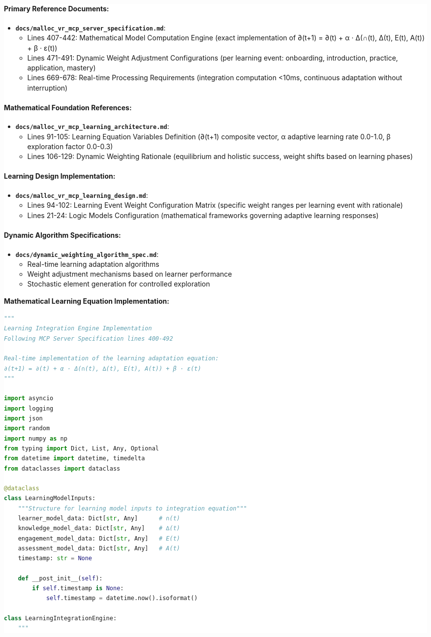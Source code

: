 #### **Primary Reference Documents:**
- **`docs/malloc_vr_mcp_server_specification.md`**:
  - Lines 407-442: Mathematical Model Computation Engine (exact implementation of ∂(t+1) = ∂(t) + α · Δ(∩(t), ∆(t), E(t), A(t)) + β · ε(t))
  - Lines 471-491: Dynamic Weight Adjustment Configurations (per learning event: onboarding, introduction, practice, application, mastery)
  - Lines 669-678: Real-time Processing Requirements (integration computation <10ms, continuous adaptation without interruption)

#### **Mathematical Foundation References:**
- **`docs/malloc_vr_mcp_learning_architecture.md`**:
  - Lines 91-105: Learning Equation Variables Definition (∂(t+1) composite vector, α adaptive learning rate 0.0-1.0, β exploration factor 0.0-0.3)
  - Lines 106-129: Dynamic Weighting Rationale (equilibrium and holistic success, weight shifts based on learning phases)

#### **Learning Design Implementation:**
- **`docs/malloc_vr_mcp_learning_design.md`**:
  - Lines 94-102: Learning Event Weight Configuration Matrix (specific weight ranges per learning event with rationale)
  - Lines 21-24: Logic Models Configuration (mathematical frameworks governing adaptive learning responses)

#### **Dynamic Algorithm Specifications:**
- **`docs/dynamic_weighting_algorithm_spec.md`**:
  - Real-time learning adaptation algorithms
  - Weight adjustment mechanisms based on learner performance
  - Stochastic element generation for controlled exploration

**Mathematical Learning Equation Implementation:**

```python
"""
Learning Integration Engine Implementation
Following MCP Server Specification lines 400-492

Real-time implementation of the learning adaptation equation:
∂(t+1) = ∂(t) + α · Δ(∩(t), ∆(t), E(t), A(t)) + β · ε(t)
"""

import asyncio
import logging
import json
import random
import numpy as np
from typing import Dict, List, Any, Optional
from datetime import datetime, timedelta
from dataclasses import dataclass

@dataclass
class LearningModelInputs:
    """Structure for learning model inputs to integration equation"""
    learner_model_data: Dict[str, Any]      # ∩(t)
    knowledge_model_data: Dict[str, Any]    # ∆(t)
    engagement_model_data: Dict[str, Any]   # E(t)
    assessment_model_data: Dict[str, Any]   # A(t)
    timestamp: str = None
    
    def __post_init__(self):
        if self.timestamp is None:
            self.timestamp = datetime.now().isoformat()

class LearningIntegrationEngine:
    """
```